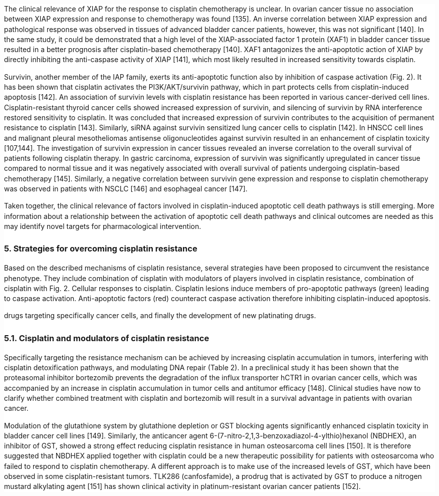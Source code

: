 The clinical relevance of XIAP for the response to cisplatin chemotherapy is unclear. In ovarian cancer tissue no association between XIAP expression and response to chemotherapy was found [135]. An inverse correlation between XIAP expression and pathological response was observed in tissues of advanced bladder cancer patients, however, this was not significant [140]. In the same study, it could be demonstrated that a high level of the XIAP-associated factor 1 protein (XAF1) in bladder cancer tissue resulted in a better prognosis after cisplatin-based chemotherapy [140]. XAF1 antagonizes the anti-apoptotic action of XIAP by directly inhibiting the anti-caspase activity of XIAP [141], which most likely resulted in increased sensitivity towards cisplatin.

Survivin, another member of the IAP family, exerts its anti-apoptotic function also by inhibition of caspase activation (Fig. 2). It has been shown that cisplatin activates the PI3K/AKT/survivin pathway, which in part protects cells from cisplatin-induced apoptosis [142]. An association of survivin levels with cisplatin resistance has been reported in various cancer-derived cell lines. Cisplatin-resistant thyroid cancer cells showed increased expression of survivin, and silencing of survivin by RNA interference restored sensitivity to cisplatin. It was concluded that increased expression of survivin contributes to the acquisition of permanent resistance to cisplatin [143]. Similarly, siRNA against survivin sensitized lung cancer cells to cisplatin [142]. In HNSCC cell lines and malignant pleural mesotheliomas antisense oligonucleotides against survivin resulted in an enhancement of cisplatin toxicity [107,144]. The investigation of survivin expression in cancer tissues revealed an inverse correlation to the overall survival of patients following cisplatin therapy. In gastric carcinoma, expression of survivin was significantly upregulated in cancer tissue compared to normal tissue and it was negatively associated with overall survival of patients undergoing cisplatin-based chemotherapy [145]. Similarly, a negative correlation between survivin gene expression and response to cisplatin chemotherapy was observed in patients with NSCLC [146] and esophageal cancer [147].

Taken together, the clinical relevance of factors involved in cisplatin-induced apoptotic cell death pathways is still emerging. More information about a relationship between the activation of apoptotic cell death pathways and clinical outcomes are needed as this may identify novel targets for pharmacological intervention.

### 5. Strategies for overcoming cisplatin resistance

Based on the described mechanisms of cisplatin resistance, several strategies have been proposed to circumvent the resistance phenotype. They include combination of cisplatin with modulators of players involved in cisplatin resistance, combination of cisplatin with
Fig. 2. Cellular responses to cisplatin. Cisplatin lesions induce members of pro-apoptotic pathways (green) leading to caspase activation. Anti-apoptotic factors (red) counteract caspase activation therefore inhibiting cisplatin-induced apoptosis.

drugs targeting specifically cancer cells, and finally the development of new platinating drugs.

### 5.1. Cisplatin and modulators of cisplatin resistance

Specifically targeting the resistance mechanism can be achieved by increasing cisplatin accumulation in tumors, interfering with cisplatin detoxification pathways, and modulating DNA repair (Table 2). In a preclinical study it has been shown that the proteasomal inhibitor bortezomib prevents the degradation of the influx transporter hCTR1 in ovarian cancer cells, which was accompanied by an increase in cisplatin accumulation in tumor cells and antitumor efficacy [148]. Clinical studies have now to clarify whether combined treatment with cisplatin and bortezomib will result in a survival advantage in patients with ovarian cancer.

Modulation of the glutathione system by glutathione depletion or GST blocking agents significantly enhanced cisplatin toxicity in bladder cancer cell lines [149]. Similarly, the anticancer agent 6-(7-nitro-2,1,3-benzoxadiazol-4-ylthio)hexanol (NBDHEX), an inhibitor of GST, showed a strong effect reducing cisplatin resistance in human osteosarcoma cell lines [150]. It is therefore suggested that NBDHEX applied together with cisplatin could be a new therapeutic possibility for patients with osteosarcoma who failed to respond to cisplatin chemotherapy. A different approach is to make use of the increased levels of GST, which have been observed in some cisplatin-resistant tumors. TLK286 (canfosfamide), a prodrug that is activated by GST to produce a nitrogen mustard alkylating agent [151] has shown clinical activity in platinum-resistant ovarian cancer patients [152].
